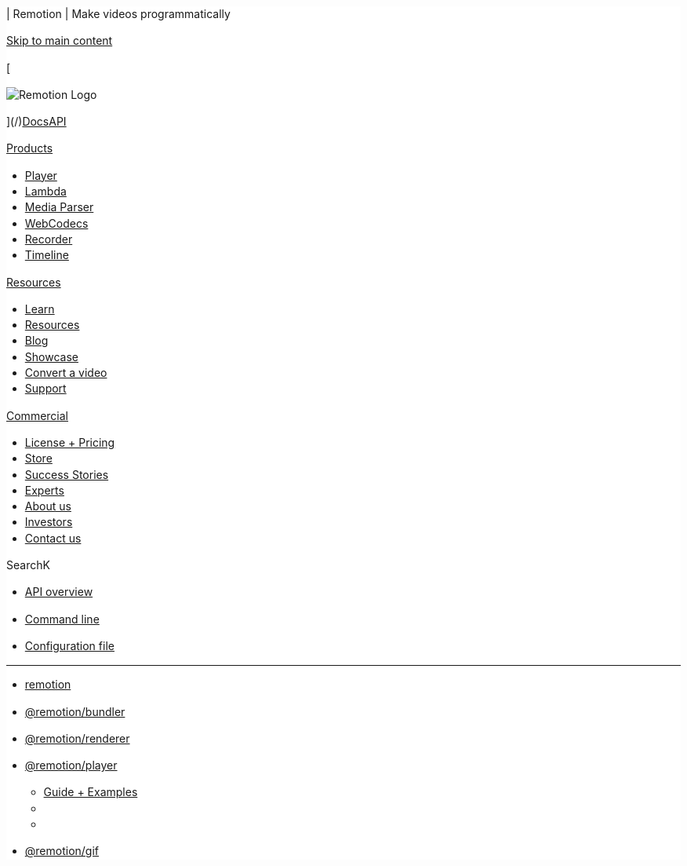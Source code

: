   <Player> | Remotion | Make videos programmatically

[Skip to main content](#__docusaurus_skipToContent_fallback)

[

![Remotion Logo](/img/new-logo.png)

](/)[Docs](/docs/)[API](/docs/api)

[Products](#)

*   [Player](/player)
*   [Lambda](/lambda)
*   [Media Parser](/docs/media-parser)
*   [WebCodecs](/docs/webcodecs)
*   [Recorder](/docs/recorder)
*   [Timeline](/docs/timeline)

[Resources](#)

*   [Learn](/learn)
*   [Resources](/docs/resources)
*   [Blog](/blog)
*   [Showcase](/showcase)
*   [Convert a video](https://convert.remotion.dev)
*   [Support](/docs/support)

[Commercial](#)

*   [License + Pricing](https://remotion.pro/license)
*   [Store](https://remotion.pro/store)
*   [Success Stories](/success-stories)
*   [Experts](/experts)
*   [About us](/about)
*   [Investors](/docs/investors)
*   [Contact us](/contact)

[](https://github.com/remotion-dev/remotion)[](https://remotion.dev/discord)[](https://x.com/remotion)

SearchK

*   [API overview](/docs/api)
*   [Command line](/docs/cli/)
    
*   [Configuration file](/docs/config)
*   * * *
    
*   [remotion](/docs/remotion)
    
*   [@remotion/bundler](/docs/bundler)
    
*   [@remotion/renderer](/docs/renderer)
    
*   [@remotion/player](/docs/player/installation)
    
    *   [Guide + Examples](/docs/player)
    *   [<Player>](/docs/player/player)
    *   [<Thumbnail>](/docs/player/thumbnail)
*   [@remotion/gif](/docs/gif/)
    